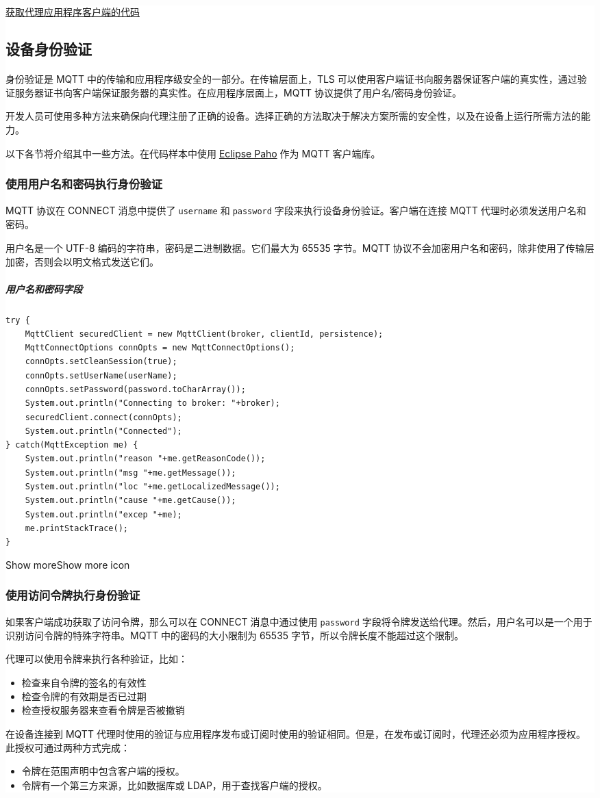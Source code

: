 [获取代理应用程序客户端的代码](https://github.com/ayan13s/BrokerAppDemo.git)

## 设备身份验证

身份验证是 MQTT 中的传输和应用程序级安全的一部分。在传输层面上，TLS 可以使用客户端证书向服务器保证客户端的真实性，通过验证服务器证书向客户端保证服务器的真实性。在应用程序层面上，MQTT 协议提供了用户名/密码身份验证。

开发人员可使用多种方法来确保向代理注册了正确的设备。选择正确的方法取决于解决方案所需的安全性，以及在设备上运行所需方法的能力。

以下各节将介绍其中一些方法。在代码样本中使用 [Eclipse Paho](https://eclipse.org/paho/clients/java/) 作为 MQTT 客户端库。

### 使用用户名和密码执行身份验证

MQTT 协议在 CONNECT 消息中提供了 `username` 和 `password` 字段来执行设备身份验证。客户端在连接 MQTT 代理时必须发送用户名和密码。

用户名是一个 UTF-8 编码的字符串，密码是二进制数据。它们最大为 65535 字节。MQTT 协议不会加密用户名和密码，除非使用了传输层加密，否则会以明文格式发送它们。

##### 用户名和密码字段

```
try {
    MqttClient securedClient = new MqttClient(broker, clientId, persistence);
    MqttConnectOptions connOpts = new MqttConnectOptions();
    connOpts.setCleanSession(true);
    connOpts.setUserName(userName);
    connOpts.setPassword(password.toCharArray());
    System.out.println("Connecting to broker: "+broker);
    securedClient.connect(connOpts);
    System.out.println("Connected");
} catch(MqttException me) {
    System.out.println("reason "+me.getReasonCode());
    System.out.println("msg "+me.getMessage());
    System.out.println("loc "+me.getLocalizedMessage());
    System.out.println("cause "+me.getCause());
    System.out.println("excep "+me);
    me.printStackTrace();
}

```

Show moreShow more icon

### 使用访问令牌执行身份验证

如果客户端成功获取了访问令牌，那么可以在 CONNECT 消息中通过使用 `password` 字段将令牌发送给代理。然后，用户名可以是一个用于识别访问令牌的特殊字符串。MQTT 中的密码的大小限制为 65535 字节，所以令牌长度不能超过这个限制。

代理可以使用令牌来执行各种验证，比如：

- 检查来自令牌的签名的有效性
- 检查令牌的有效期是否已过期
- 检查授权服务器来查看令牌是否被撤销

在设备连接到 MQTT 代理时使用的验证与应用程序发布或订阅时使用的验证相同。但是，在发布或订阅时，代理还必须为应用程序授权。此授权可通过两种方式完成：

- 令牌在范围声明中包含客户端的授权。
- 令牌有一个第三方来源，比如数据库或 LDAP，用于查找客户端的授权。

